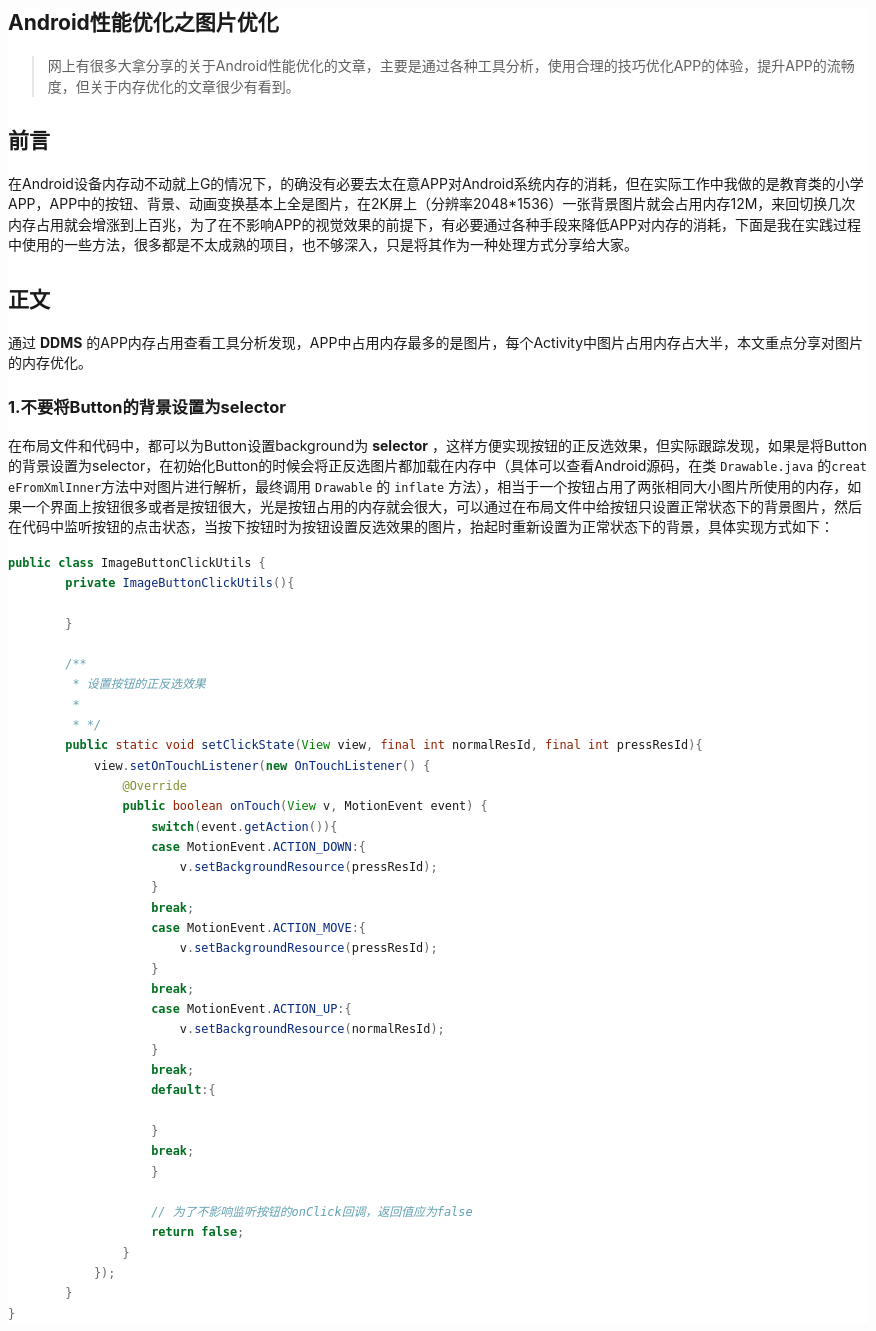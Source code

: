 ﻿Android性能优化之图片优化
----------------
> 网上有很多大拿分享的关于Android性能优化的文章，主要是通过各种工具分析，使用合理的技巧优化APP的体验，提升APP的流畅度，但关于内存优化的文章很少有看到。

## 前言 ##
在Android设备内存动不动就上G的情况下，的确没有必要去太在意APP对Android系统内存的消耗，但在实际工作中我做的是教育类的小学APP，APP中的按钮、背景、动画变换基本上全是图片，在2K屏上（分辨率2048*1536）一张背景图片就会占用内存12M，来回切换几次内存占用就会增涨到上百兆，为了在不影响APP的视觉效果的前提下，有必要通过各种手段来降低APP对内存的消耗，下面是我在实践过程中使用的一些方法，很多都是不太成熟的项目，也不够深入，只是将其作为一种处理方式分享给大家。

## 正文 ##
通过 **DDMS** 的APP内存占用查看工具分析发现，APP中占用内存最多的是图片，每个Activity中图片占用内存占大半，本文重点分享对图片的内存优化。
### 1.不要将Button的背景设置为selector ###
在布局文件和代码中，都可以为Button设置background为 **selector** ，这样方便实现按钮的正反选效果，但实际跟踪发现，如果是将Button的背景设置为selector，在初始化Button的时候会将正反选图片都加载在内存中（具体可以查看Android源码，在类 `Drawable.java` 的`createFromXmlInner`方法中对图片进行解析，最终调用 `Drawable` 的 `inflate` 方法），相当于一个按钮占用了两张相同大小图片所使用的内存，如果一个界面上按钮很多或者是按钮很大，光是按钮占用的内存就会很大，可以通过在布局文件中给按钮只设置正常状态下的背景图片，然后在代码中监听按钮的点击状态，当按下按钮时为按钮设置反选效果的图片，抬起时重新设置为正常状态下的背景，具体实现方式如下：

```java
public class ImageButtonClickUtils {
        private ImageButtonClickUtils(){

        }

        /**
         * 设置按钮的正反选效果
         * 
         * */
        public static void setClickState(View view, final int normalResId, final int pressResId){
            view.setOnTouchListener(new OnTouchListener() {
                @Override
                public boolean onTouch(View v, MotionEvent event) {
                    switch(event.getAction()){
                    case MotionEvent.ACTION_DOWN:{
                        v.setBackgroundResource(pressResId);
                    }
                    break;
                    case MotionEvent.ACTION_MOVE:{
                        v.setBackgroundResource(pressResId);
                    }
                    break;
                    case MotionEvent.ACTION_UP:{
                        v.setBackgroundResource(normalResId);
                    }
                    break;
                    default:{

                    }
                    break;
                    }

                    // 为了不影响监听按钮的onClick回调，返回值应为false
                    return false;
                }
            });
        }
}
```
